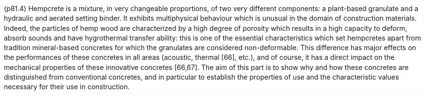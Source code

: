 (p81.4) Hempcrete is a mixture, in very changeable proportions, of two very different components: a plant-based granulate and a hydraulic and aerated setting binder. It exhibits multiphysical behaviour which is unusual in the domain of construction materials. Indeed, the particles of hemp wood are characterized by a high degree of porosity which results in a high capacity to deform, absorb sounds and have hygrothermal transfer ability: this is one of the essential characteristics which set hempcretes apart from tradition mineral-based concretes for which the granulates are considered non-deformable. This difference has major effects on the performances of these concretes in all areas (acoustic, thermal [66], etc.), and of course, it has a direct impact on the mechanical properties of these innovative concretes [66,67]. The aim of this part is to show why and how these concretes are distinguished from conventional concretes, and in particular to establish the properties of use and the characteristic values necessary for their use in construction.
